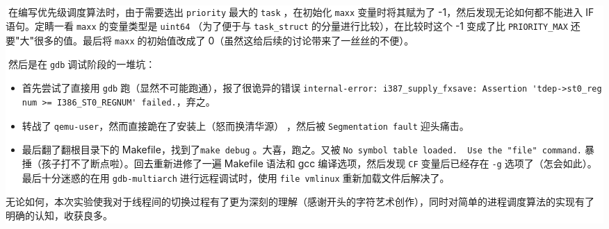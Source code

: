 ​	在编写优先级调度算法时，由于需要选出 `priority` 最大的 `task` ，在初始化 `maxx` 变量时将其赋为了 -1，然后发现无论如何都不能进入 IF 语句。定睛一看 `maxx` 的变量类型是 `uint64` （为了便于与 `task_struct` 的分量进行比较），在比较时这个 -1 变成了比 `PRIORITY_MAX` 还要"大"很多的值。最后将 `maxx` 的初始值改成了 0（虽然这给后续的讨论带来了一丝丝的不便）。

​	然后是在 `gdb` 调试阶段的一堆坑：

* 首先尝试了直接用 `gdb` 跑（显然不可能跑通），报了很诡异的错误 `internal-error: i387_supply_fxsave: Assertion 'tdep->st0_regnum >= I386_ST0_REGNUM' failed.`，弃之。

* 转战了 `qemu-user`，然而直接跪在了安装上（怒而换清华源） ，然后被 `Segmentation fault` 迎头痛击。

* 最后翻了翻根目录下的 Makefile，找到了`make debug` 。大喜，跑之。又被 `No symbol table loaded.  Use the "file" command.` 暴捶（孩子打不了断点啦）。回去重新进修了一遍 Makefile 语法和 gcc 编译选项，然后发现 `CF` 变量后已经存在 `-g` 选项了（怎会如此）。最后十分迷惑的在用 `gdb-multiarch` 进行远程调试时，使用 `file vmlinux` 重新加载文件后解决了。

​	无论如何，本次实验使我对于线程间的切换过程有了更为深刻的理解（感谢开头的字符艺术创作），同时对简单的进程调度算法的实现有了明确的认知，收获良多。
